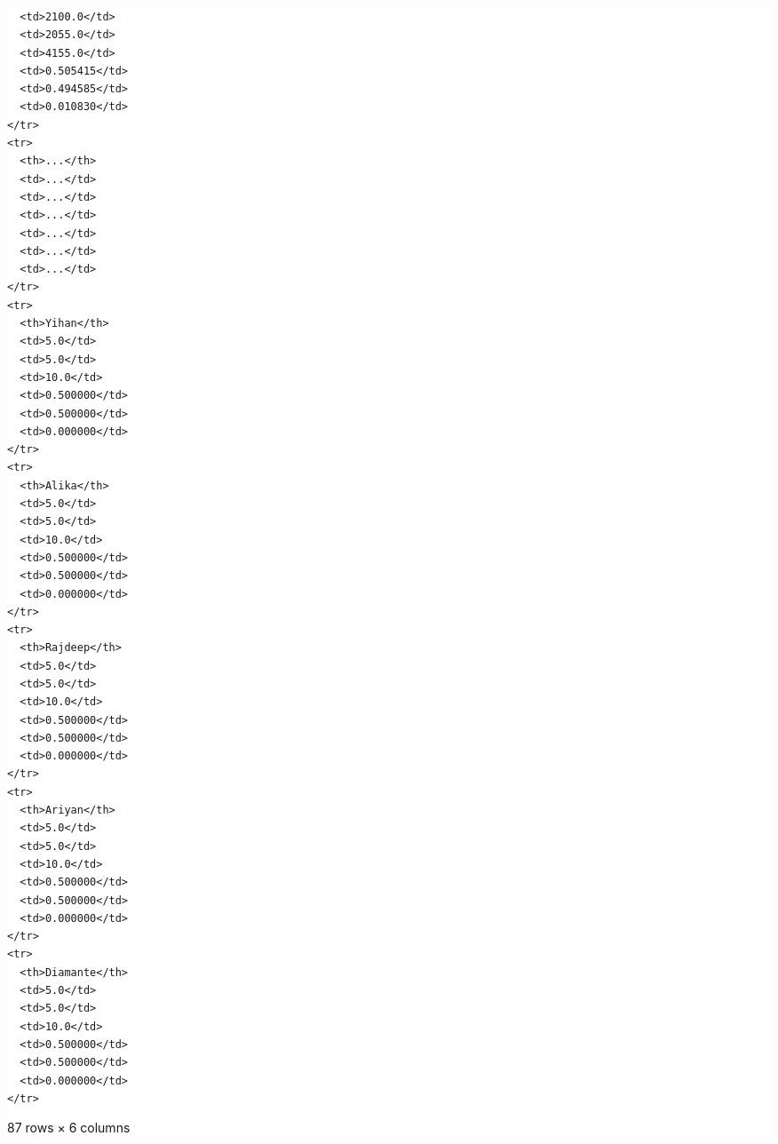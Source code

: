       <td>2100.0</td>
      <td>2055.0</td>
      <td>4155.0</td>
      <td>0.505415</td>
      <td>0.494585</td>
      <td>0.010830</td>
    </tr>
    <tr>
      <th>...</th>
      <td>...</td>
      <td>...</td>
      <td>...</td>
      <td>...</td>
      <td>...</td>
      <td>...</td>
    </tr>
    <tr>
      <th>Yihan</th>
      <td>5.0</td>
      <td>5.0</td>
      <td>10.0</td>
      <td>0.500000</td>
      <td>0.500000</td>
      <td>0.000000</td>
    </tr>
    <tr>
      <th>Alika</th>
      <td>5.0</td>
      <td>5.0</td>
      <td>10.0</td>
      <td>0.500000</td>
      <td>0.500000</td>
      <td>0.000000</td>
    </tr>
    <tr>
      <th>Rajdeep</th>
      <td>5.0</td>
      <td>5.0</td>
      <td>10.0</td>
      <td>0.500000</td>
      <td>0.500000</td>
      <td>0.000000</td>
    </tr>
    <tr>
      <th>Ariyan</th>
      <td>5.0</td>
      <td>5.0</td>
      <td>10.0</td>
      <td>0.500000</td>
      <td>0.500000</td>
      <td>0.000000</td>
    </tr>
    <tr>
      <th>Diamante</th>
      <td>5.0</td>
      <td>5.0</td>
      <td>10.0</td>
      <td>0.500000</td>
      <td>0.500000</td>
      <td>0.000000</td>
    </tr>
  </tbody>
</table>
<p>87 rows × 6 columns</p>